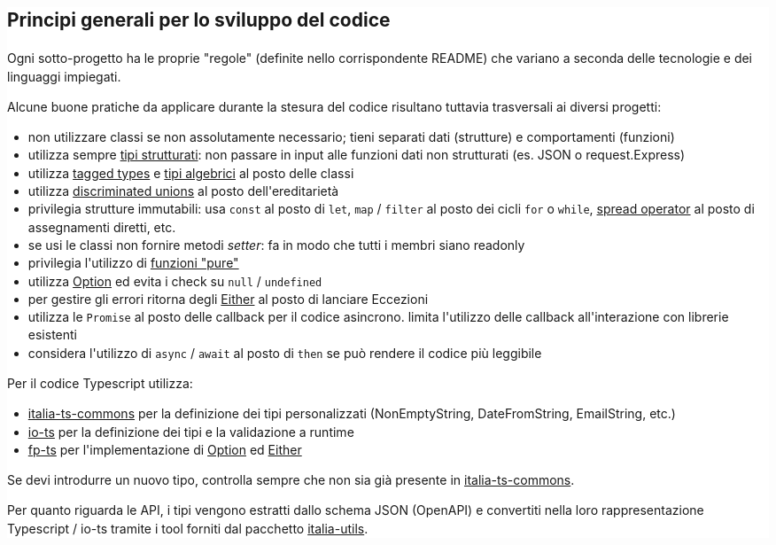 ## Principi generali per lo sviluppo del codice

Ogni sotto-progetto ha le proprie "regole"
(definite nello corrispondente README) che variano
a seconda delle tecnologie e dei linguaggi impiegati.

Alcune buone pratiche da applicare durante la stesura del codice
risultano tuttavia trasversali ai diversi progetti:

* non utilizzare classi se non assolutamente necessario; tieni separati dati (strutture) e comportamenti (funzioni)
* utilizza sempre [tipi strutturati](https://github.com/gcanti/io-ts): non passare in input alle funzioni dati non strutturati
  (es. JSON o request.Express)
* utilizza [tagged types](https://blog.mariusschulz.com/2016/11/03/typescript-2-0-tagged-union-types) e
  [tipi algebrici](https://stackoverflow.com/questions/33915459/algebraic-data-types-in-typescript) al posto delle classi
* utilizza [discriminated unions](http://www.typescriptlang.org/docs/handbook/advanced-types.html#discriminated-unions) al posto 
  dell'ereditarietà
* privilegia strutture immutabili: usa `const` al posto di `let`, `map` / `filter` al posto dei cicli `for` o `while`,
  [spread operator](https://davidwalsh.name/merge-objects) al posto di assegnamenti diretti, etc.
* se usi le classi non fornire metodi _setter_: fa in modo che tutti i membri siano readonly
* privilegia l'utilizzo di [funzioni "pure"](https://medium.com/@jamesjefferyuk/javascript-what-are-pure-functions-4d4d5392d49c)
* utilizza [Option](https://tech.evojam.com/2016/02/22/practical-intro-to-monads-in-javascript/) ed evita i check
  su `null` / `undefined`
* per gestire gli errori ritorna degli [Either](https://tech.evojam.com/2016/03/21/practical-intro-to-monads-in-javascript-either/)
  al posto di lanciare Eccezioni
* utilizza le `Promise` al posto delle callback per il codice asincrono. limita l'utilizzo delle callback all'interazione con 
  librerie esistenti
* considera l'utilizzo di `async` / `await` al posto di `then` se può rendere il codice più leggibile

Per il codice Typescript utilizza:

* [italia-ts-commons](https://github.com/teamdigitale/italia-ts-commons) per la definizione dei
  tipi personalizzati (NonEmptyString, DateFromString, EmailString, etc.)
* [io-ts](https://github.com/gcanti/io-ts) per la definizione dei tipi e la validazione a runtime
* [fp-ts](https://github.com/gcanti/fp-ts) per l'implementazione di
  [Option](https://github.com/gcanti/fp-ts/blob/master/docs/api/md/Option.md)
  ed [Either](https://github.com/gcanti/fp-ts/blob/master/docs/api/md/Either.md)

Se devi introdurre un nuovo tipo, controlla sempre che non sia già presente
in [italia-ts-commons](https://github.com/teamdigitale/italia-ts-commons).

Per quanto riguarda le API, i tipi vengono estratti dallo schema JSON (OpenAPI) e convertiti
nella loro rappresentazione Typescript / io-ts tramite i tool forniti dal pacchetto
[italia-utils](https://github.com/teamdigitale/italia-ts-commons).

